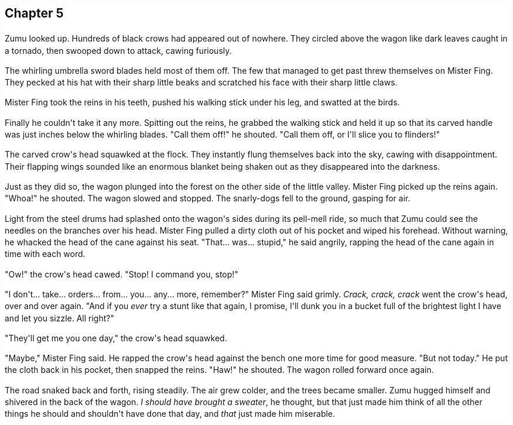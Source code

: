 ## Chapter 5

Zumu looked up. Hundreds of black crows had appeared out of nowhere.
They circled above the wagon like dark leaves caught in a tornado, then
swooped down to attack, cawing furiously.

The whirling umbrella sword blades held most of them off. The few that
managed to get past threw themselves on Mister Fing. They pecked at his
hat with their sharp little beaks and scratched his face with their
sharp little claws.

Mister Fing took the reins in his teeth, pushed his walking stick under
his leg, and swatted at the birds.

Finally he couldn't take it any more. Spitting out the reins, he
grabbed the walking stick and held it up so that its carved handle was
just inches below the whirling blades. "Call them off!" he shouted.
"Call them off, or I'll slice you to flinders!"

The carved crow's head squawked at the flock. They instantly flung
themselves back into the sky, cawing with disappointment. Their flapping
wings sounded like an enormous blanket being shaken out as they
disappeared into the darkness.

Just as they did so, the wagon plunged into the forest on the other side
of the little valley. Mister Fing picked up the reins again. "Whoa!"
he shouted. The wagon slowed and stopped. The snarly-dogs fell to the
ground, gasping for air.

Light from the steel drums had splashed onto the wagon's sides during
its pell-mell ride, so much that Zumu could see the needles on the
branches over his head. Mister Fing pulled a dirty cloth out of his
pocket and wiped his forehead. Without warning, he whacked the head of
the cane against his seat. "That... was... stupid," he said angrily,
rapping the head of the cane again in time with each word.

"Ow!" the crow's head cawed. "Stop! I command you, stop!"

"I don't... take... orders... from... you... any... more,
remember?" Mister Fing said grimly. *Crack, crack, crack* went the
crow's head, over and over again. "And if you *ever* try a stunt like
that again, I promise, I'll dunk you in a bucket full of the brightest
light I have and let you sizzle. All right?"

"They'll get me you one day," the crow's head squawked.

"Maybe," Mister Fing said. He rapped the crow's head against the
bench one more time for good measure. "But not today." He put the
cloth back in his pocket, then snapped the reins. "Haw!" he shouted.
The wagon rolled forward once again.

The road snaked back and forth, rising steadily. The air grew colder,
and the trees became smaller. Zumu hugged himself and shivered in the
back of the wagon. *I should have brought a sweater*, he thought, but
that just made him think of all the other things he should and
shouldn't have done that day, and *that* just made him miserable.
